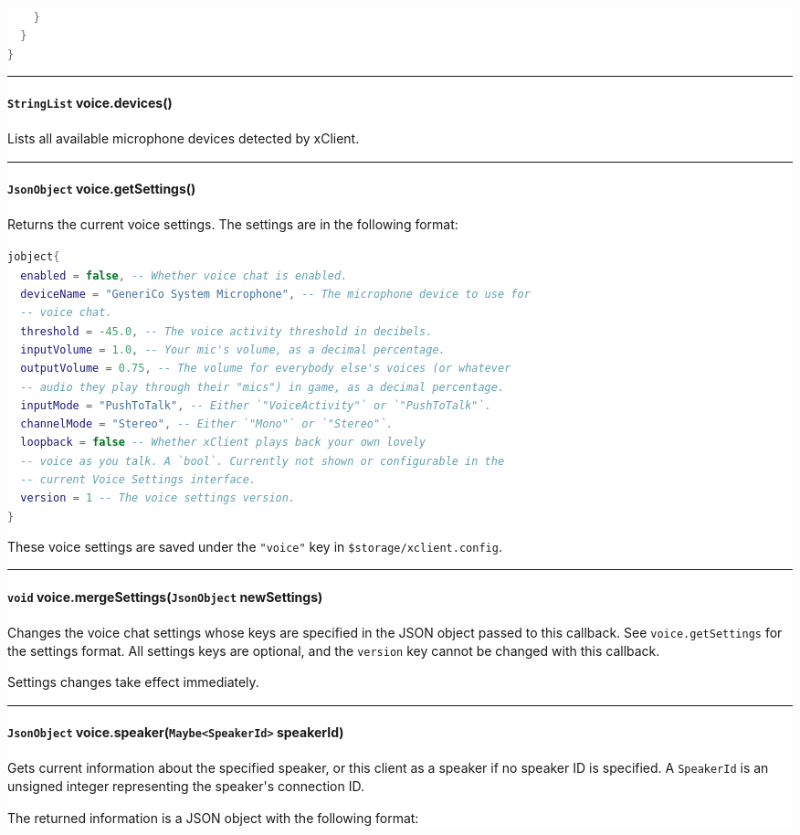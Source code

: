 ```lua
    }
  }
}
```

---

#### `StringList` voice.devices()

Lists all available microphone devices detected by xClient.

---

#### `JsonObject` voice.getSettings()

Returns the current voice settings. The settings are in the following format:

```lua
jobject{
  enabled = false, -- Whether voice chat is enabled.
  deviceName = "GeneriCo System Microphone", -- The microphone device to use for
  -- voice chat.
  threshold = -45.0, -- The voice activity threshold in decibels.
  inputVolume = 1.0, -- Your mic's volume, as a decimal percentage.
  outputVolume = 0.75, -- The volume for everybody else's voices (or whatever
  -- audio they play through their "mics") in game, as a decimal percentage.
  inputMode = "PushToTalk", -- Either `"VoiceActivity"` or `"PushToTalk"`.
  channelMode = "Stereo", -- Either `"Mono"` or `"Stereo"`.
  loopback = false -- Whether xClient plays back your own lovely
  -- voice as you talk. A `bool`. Currently not shown or configurable in the
  -- current Voice Settings interface.
  version = 1 -- The voice settings version.
}
```

These voice settings are saved under the `"voice"` key in `$storage/xclient.config`.

---

#### `void` voice.mergeSettings(`JsonObject` newSettings)

Changes the voice chat settings whose keys are specified in the JSON object passed to this callback. See `voice.getSettings` for the settings format. All settings keys are optional, and the `version` key cannot be changed with this callback.

Settings changes take effect immediately.

---

#### `JsonObject` voice.speaker(`Maybe<SpeakerId>` speakerId)

Gets current information about the specified speaker, or this client as a speaker if no speaker ID is specified. A `SpeakerId` is an unsigned integer representing the speaker's connection ID.

The returned information is a JSON object with the following format:
